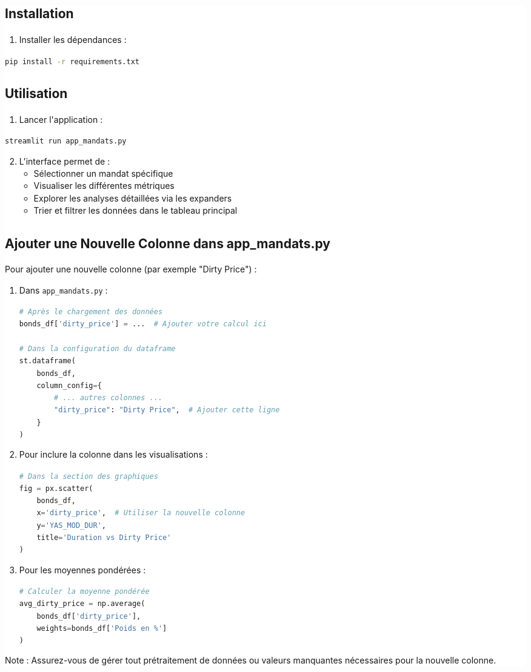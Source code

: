 ## Installation
1. Installer les dépendances :
```bash
pip install -r requirements.txt
```

## Utilisation
1. Lancer l'application :
```bash
streamlit run app_mandats.py
```

2. L'interface permet de :
   - Sélectionner un mandat spécifique
   - Visualiser les différentes métriques
   - Explorer les analyses détaillées via les expanders
   - Trier et filtrer les données dans le tableau principal

## Ajouter une Nouvelle Colonne dans app_mandats.py

Pour ajouter une nouvelle colonne (par exemple "Dirty Price") :

1. Dans `app_mandats.py` :
   ```python
   # Après le chargement des données
   bonds_df['dirty_price'] = ...  # Ajouter votre calcul ici
   
   # Dans la configuration du dataframe
   st.dataframe(
       bonds_df,
       column_config={
           # ... autres colonnes ...
           "dirty_price": "Dirty Price",  # Ajouter cette ligne
       }
   )
   ```

2. Pour inclure la colonne dans les visualisations :
   ```python
   # Dans la section des graphiques
   fig = px.scatter(
       bonds_df,
       x='dirty_price',  # Utiliser la nouvelle colonne
       y='YAS_MOD_DUR',
       title='Duration vs Dirty Price'
   )
   ```

3. Pour les moyennes pondérées :
   ```python
   # Calculer la moyenne pondérée
   avg_dirty_price = np.average(
       bonds_df['dirty_price'],
       weights=bonds_df['Poids en %']
   )
   ```

Note : Assurez-vous de gérer tout prétraitement de données ou valeurs manquantes nécessaires pour la nouvelle colonne.
